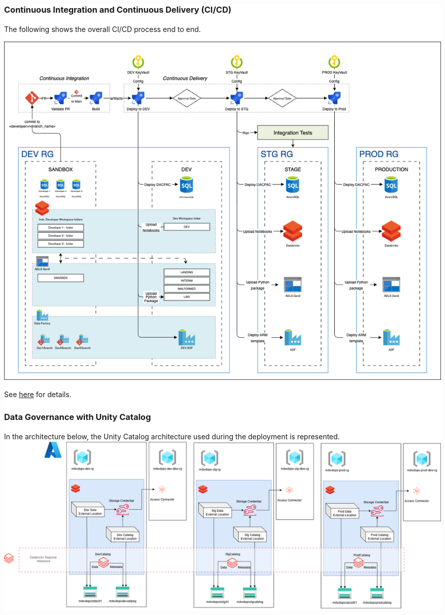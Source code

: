 ### Continuous Integration and Continuous Delivery (CI/CD)

The following shows the overall CI/CD process end to end.

![CI/CD](docs/images/CI_CD_process.drawio.png "CI/CD")

See [here](#build-and-release-pipeline) for details.

### Data Governance with Unity Catalog

In the architecture below, the Unity Catalog architecture used during the deployment is represented.
![Unity Catalog](docs/images/unity-catalog-architecture.drawio.png)

